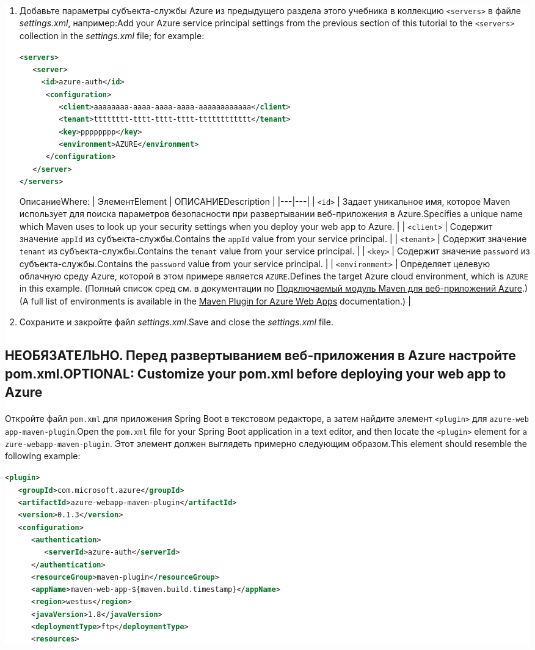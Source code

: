 1. <span data-ttu-id="daf22-140">Добавьте параметры субъекта-службы Azure из предыдущего раздела этого учебника в коллекцию `<servers>` в файле *settings.xml*, например:</span><span class="sxs-lookup"><span data-stu-id="daf22-140">Add your Azure service principal settings from the previous section of this tutorial to the `<servers>` collection in the *settings.xml* file; for example:</span></span>

   ```xml
   <servers>
      <server>
        <id>azure-auth</id>
         <configuration>
            <client>aaaaaaaa-aaaa-aaaa-aaaa-aaaaaaaaaaaa</client>
            <tenant>tttttttt-tttt-tttt-tttt-tttttttttttt</tenant>
            <key>pppppppp</key>
            <environment>AZURE</environment>
         </configuration>
      </server>
   </servers>
   ```
   <span data-ttu-id="daf22-141">Описание</span><span class="sxs-lookup"><span data-stu-id="daf22-141">Where:</span></span>
   | <span data-ttu-id="daf22-142">Элемент</span><span class="sxs-lookup"><span data-stu-id="daf22-142">Element</span></span> | <span data-ttu-id="daf22-143">ОПИСАНИЕ</span><span class="sxs-lookup"><span data-stu-id="daf22-143">Description</span></span> |
   |---|---|
   | `<id>` | <span data-ttu-id="daf22-144">Задает уникальное имя, которое Maven использует для поиска параметров безопасности при развертывании веб-приложения в Azure.</span><span class="sxs-lookup"><span data-stu-id="daf22-144">Specifies a unique name which Maven uses to look up your security settings when you deploy your web app to Azure.</span></span> |
   | `<client>` | <span data-ttu-id="daf22-145">Содержит значение `appId` из субъекта-службы.</span><span class="sxs-lookup"><span data-stu-id="daf22-145">Contains the `appId` value from your service principal.</span></span> |
   | `<tenant>` | <span data-ttu-id="daf22-146">Содержит значение `tenant` из субъекта-службы.</span><span class="sxs-lookup"><span data-stu-id="daf22-146">Contains the `tenant` value from your service principal.</span></span> |
   | `<key>` | <span data-ttu-id="daf22-147">Содержит значение `password` из субъекта-службы.</span><span class="sxs-lookup"><span data-stu-id="daf22-147">Contains the `password` value from your service principal.</span></span> |
   | `<environment>` | <span data-ttu-id="daf22-148">Определяет целевую облачную среду Azure, которой в этом примере является `AZURE`.</span><span class="sxs-lookup"><span data-stu-id="daf22-148">Defines the target Azure cloud environment, which is `AZURE` in this example.</span></span> <span data-ttu-id="daf22-149">(Полный список сред см. в документации по [Подключаемый модуль Maven для веб-приложений Azure].)</span><span class="sxs-lookup"><span data-stu-id="daf22-149">(A full list of environments is available in the [Maven Plugin for Azure Web Apps] documentation.)</span></span> |

1. <span data-ttu-id="daf22-150">Сохраните и закройте файл *settings.xml*.</span><span class="sxs-lookup"><span data-stu-id="daf22-150">Save and close the *settings.xml* file.</span></span>

## <a name="optional-customize-your-pomxml-before-deploying-your-web-app-to-azure"></a><span data-ttu-id="daf22-151">НЕОБЯЗАТЕЛЬНО. Перед развертыванием веб-приложения в Azure настройте pom.xml.</span><span class="sxs-lookup"><span data-stu-id="daf22-151">OPTIONAL: Customize your pom.xml before deploying your web app to Azure</span></span>

<span data-ttu-id="daf22-152">Откройте файл `pom.xml` для приложения Spring Boot в текстовом редакторе, а затем найдите элемент `<plugin>` для `azure-webapp-maven-plugin`.</span><span class="sxs-lookup"><span data-stu-id="daf22-152">Open the `pom.xml` file for your Spring Boot application in a text editor, and then locate the `<plugin>` element for `azure-webapp-maven-plugin`.</span></span> <span data-ttu-id="daf22-153">Этот элемент должен выглядеть примерно следующим образом.</span><span class="sxs-lookup"><span data-stu-id="daf22-153">This element should resemble the following example:</span></span>

   ```xml
   <plugin>
      <groupId>com.microsoft.azure</groupId>
      <artifactId>azure-webapp-maven-plugin</artifactId>
      <version>0.1.3</version>
      <configuration>
         <authentication>
            <serverId>azure-auth</serverId>
         </authentication>
         <resourceGroup>maven-plugin</resourceGroup>
         <appName>maven-web-app-${maven.build.timestamp}</appName>
         <region>westus</region>
         <javaVersion>1.8</javaVersion>
         <deploymentType>ftp</deploymentType>
         <resources>
   ```

[Интерфейс командной строки Azure (CLI)]: /cli/azure/overview
[Azure Command-Line Interface (CLI)]: /cli/azure/overview
[Azure for Java Developers]: https://docs.microsoft.com/java/azure/
[портала Azure]: https://portal.azure.com/
[Azure portal]: https://portal.azure.com/
[бесплатной учетной записи Azure]: https://azure.microsoft.com/pricing/free-trial/
[free Azure account]: https://azure.microsoft.com/pricing/free-trial/
[Git]: https://github.com/
[Java Developer Kit (JDK)]: http://www.oracle.com/technetwork/java/javase/downloads/
[Java Tools for Visual Studio Team Services]: https://java.visualstudio.com/
[Maven]: http://maven.apache.org/
[Преимущества для подписчиков MSDN]: https://azure.microsoft.com/pricing/member-offers/msdn-benefits-details/
[MSDN subscriber benefits]: https://azure.microsoft.com/pricing/member-offers/msdn-benefits-details/
[Spring Boot]: http://projects.spring.io/spring-boot/
[Spring Boot Getting Started]: https://github.com/microsoft/gs-spring-boot
[Spring Framework]: https://spring.io/
[Подключаемый модуль Maven для веб-приложений Azure]: https://github.com/Microsoft/azure-maven-plugins/tree/master/azure-webapp-maven-plugin
[Maven Plugin for Azure Web Apps]: https://github.com/Microsoft/azure-maven-plugins/tree/master/azure-webapp-maven-plugin
[AP01]: ./media/deploy-spring-boot-java-app-with-maven-plugin/AP01.png
[AP02]: ./media/deploy-spring-boot-java-app-with-maven-plugin/AP02.png